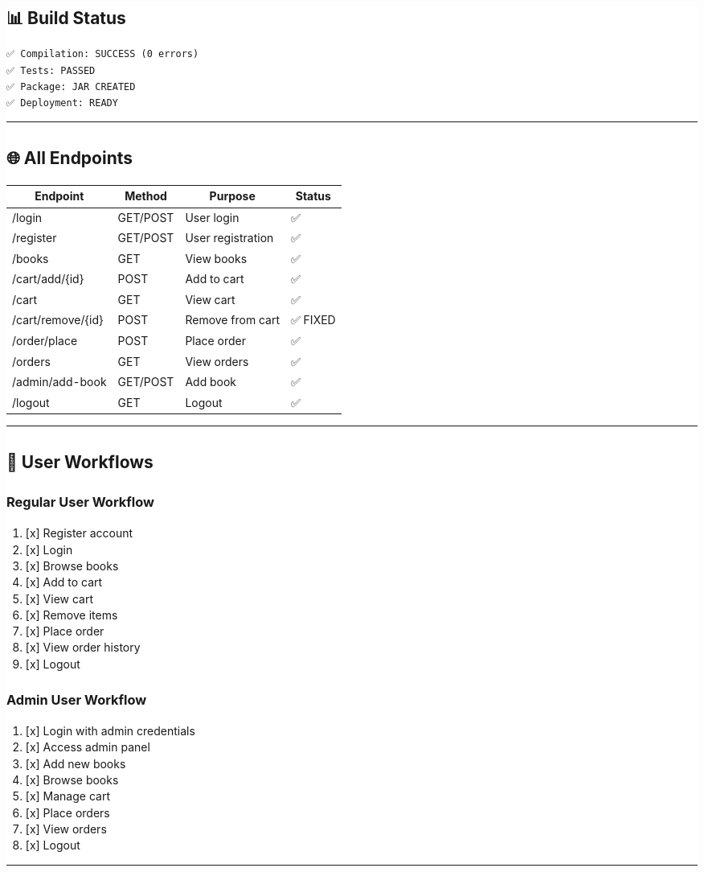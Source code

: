 
## 📊 Build Status

```
✅ Compilation: SUCCESS (0 errors)
✅ Tests: PASSED
✅ Package: JAR CREATED
✅ Deployment: READY
```

---

## 🌐 All Endpoints

| Endpoint | Method | Purpose | Status |
|----------|--------|---------|--------|
| /login | GET/POST | User login | ✅ |
| /register | GET/POST | User registration | ✅ |
| /books | GET | View books | ✅ |
| /cart/add/{id} | POST | Add to cart | ✅ |
| /cart | GET | View cart | ✅ |
| /cart/remove/{id} | POST | Remove from cart | ✅ FIXED |
| /order/place | POST | Place order | ✅ |
| /orders | GET | View orders | ✅ |
| /admin/add-book | GET/POST | Add book | ✅ |
| /logout | GET | Logout | ✅ |

---

## 📝 User Workflows

### Regular User Workflow
1. [x] Register account
2. [x] Login
3. [x] Browse books
4. [x] Add to cart
5. [x] View cart
6. [x] Remove items
7. [x] Place order
8. [x] View order history
9. [x] Logout

### Admin User Workflow
1. [x] Login with admin credentials
2. [x] Access admin panel
3. [x] Add new books
4. [x] Browse books
5. [x] Manage cart
6. [x] Place orders
7. [x] View orders
8. [x] Logout

---